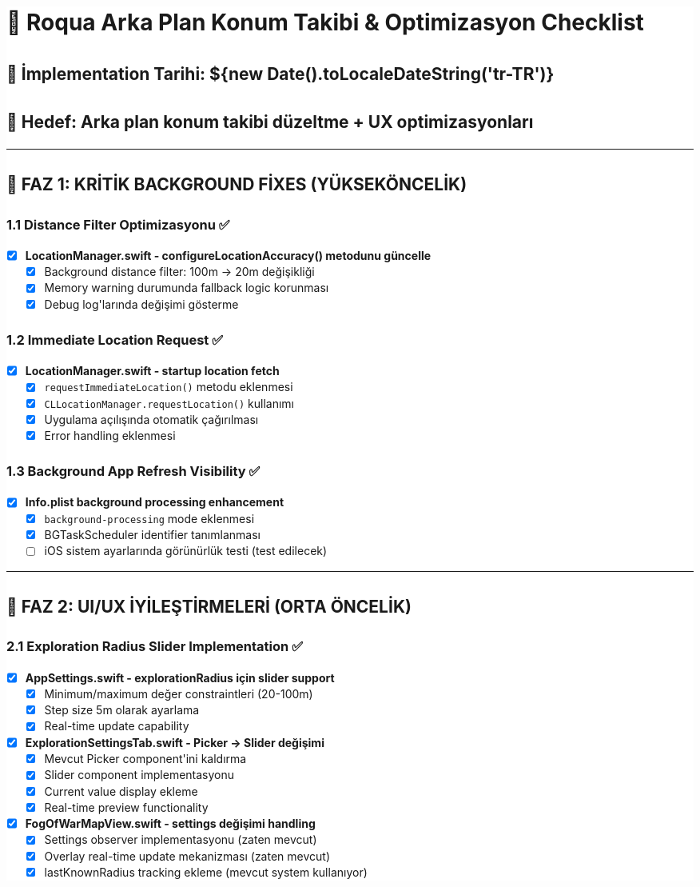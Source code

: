 # 🚨 Roqua Arka Plan Konum Takibi & Optimizasyon Checklist

## 📅 **İmplementation Tarihi:** ${new Date().toLocaleDateString('tr-TR')}
## 🎯 **Hedef:** Arka plan konum takibi düzeltme + UX optimizasyonları

---

## 🔧 **FAZ 1: KRİTİK BACKGROUND FİXES (YÜKSEKÖNCELİK)**

### 1.1 Distance Filter Optimizasyonu ✅
- [x] **LocationManager.swift - configureLocationAccuracy() metodunu güncelle**
  - [x] Background distance filter: 100m → 20m değişikliği
  - [x] Memory warning durumunda fallback logic korunması
  - [x] Debug log'larında değişimi gösterme

### 1.2 Immediate Location Request ✅
- [x] **LocationManager.swift - startup location fetch**
  - [x] `requestImmediateLocation()` metodu eklenmesi
  - [x] `CLLocationManager.requestLocation()` kullanımı
  - [x] Uygulama açılışında otomatik çağırılması
  - [x] Error handling eklenmesi

### 1.3 Background App Refresh Visibility ✅
- [x] **Info.plist background processing enhancement**
  - [x] `background-processing` mode eklenmesi
  - [x] BGTaskScheduler identifier tanımlanması
  - [ ] iOS sistem ayarlarında görünürlük testi (test edilecek)

---

## 🎯 **FAZ 2: UI/UX İYİLEŞTİRMELERİ (ORTA ÖNCELİK)**

### 2.1 Exploration Radius Slider Implementation ✅
- [x] **AppSettings.swift - explorationRadius için slider support**
  - [x] Minimum/maximum değer constraintleri (20-100m)
  - [x] Step size 5m olarak ayarlama
  - [x] Real-time update capability

- [x] **ExplorationSettingsTab.swift - Picker → Slider değişimi**
  - [x] Mevcut Picker component'ini kaldırma
  - [x] Slider component implementasyonu
  - [x] Current value display ekleme
  - [x] Real-time preview functionality

- [x] **FogOfWarMapView.swift - settings değişimi handling**
  - [x] Settings observer implementasyonu (zaten mevcut)
  - [x] Overlay real-time update mekanizması (zaten mevcut)
  - [x] lastKnownRadius tracking ekleme (mevcut system kullanıyor)
